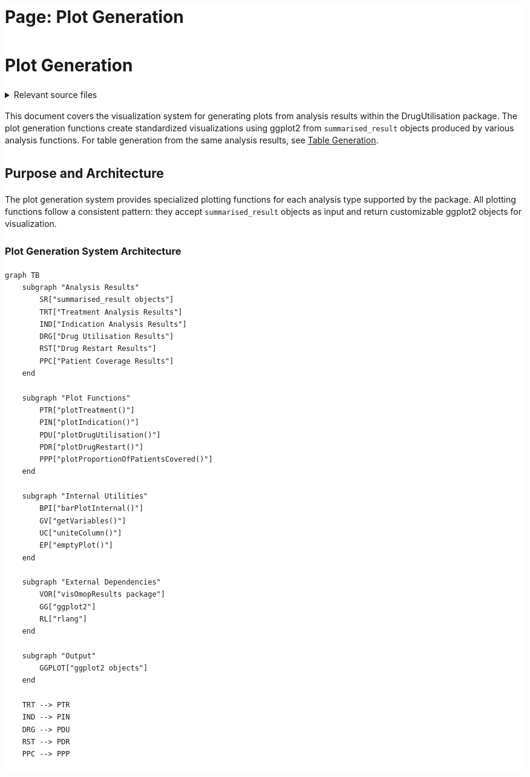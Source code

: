 # Page: Plot Generation

# Plot Generation

<details><summary>Relevant source files</summary></details>



This document covers the visualization system for generating plots from analysis results within the DrugUtilisation package. The plot generation functions create standardized visualizations using ggplot2 from `summarised_result` objects produced by various analysis functions. For table generation from the same analysis results, see [Table Generation](#8.1).

## Purpose and Architecture

The plot generation system provides specialized plotting functions for each analysis type supported by the package. All plotting functions follow a consistent pattern: they accept `summarised_result` objects as input and return customizable ggplot2 objects for visualization.

### Plot Generation System Architecture

```mermaid
graph TB
    subgraph "Analysis Results"
        SR["summarised_result objects"]
        TRT["Treatment Analysis Results"]
        IND["Indication Analysis Results"] 
        DRG["Drug Utilisation Results"]
        RST["Drug Restart Results"]
        PPC["Patient Coverage Results"]
    end
    
    subgraph "Plot Functions"
        PTR["plotTreatment()"]
        PIN["plotIndication()"]
        PDU["plotDrugUtilisation()"]
        PDR["plotDrugRestart()"]
        PPP["plotProportionOfPatientsCovered()"]
    end
    
    subgraph "Internal Utilities"
        BPI["barPlotInternal()"]
        GV["getVariables()"]
        UC["uniteColumn()"]
        EP["emptyPlot()"]
    end
    
    subgraph "External Dependencies"
        VOR["visOmopResults package"]
        GG["ggplot2"]
        RL["rlang"]
    end
    
    subgraph "Output"
        GGPLOT["ggplot2 objects"]
    end
    
    TRT --> PTR
    IND --> PIN
    DRG --> PDU
    RST --> PDR
    PPC --> PPP
    
```
